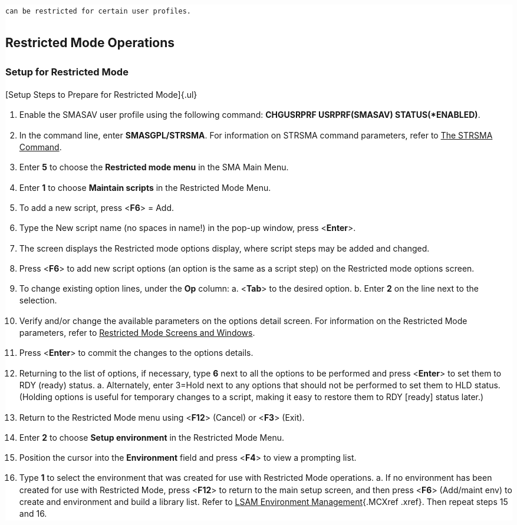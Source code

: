     can be restricted for certain user profiles.

## Restricted Mode Operations

### Setup for Restricted Mode

[Setup Steps to Prepare for Restricted Mode]{.ul} 
1.  Enable the SMASAV user profile using the following command:
    **CHGUSRPRF USRPRF(SMASAV) STATUS(\*ENABLED)**.

2.  In the command line, enter **SMASGPL/STRSMA**. For information on
    STRSMA command parameters, refer to [The STRSMA     Command](Components-and-Operation.md#The).

3.  Enter **5** to choose the **Restricted mode menu** in the SMA Main
    Menu.

4.  Enter **1** to choose **Maintain scripts** in the Restricted Mode
    Menu.

5.  To add a new script, press \<**F6**\> = Add.

6.  Type the New script name (no spaces in name!) in the pop-up window,
    press \<**Enter**\>.

7.  The screen displays the Restricted mode options display, where
    script steps may be added and changed.

8.  Press \<**F6**\> to add new script options (an option is the same as
    a script step) on the Restricted mode options screen.

9.  To change existing option lines, under the **Op** column:
    a.  \<**Tab**\> to the desired option.
    b.  Enter **2** on the line next to the selection.

10. Verify and/or change the available parameters on the options detail
    screen. For information on the Restricted Mode parameters, refer to
    [Restricted Mode Screens and Windows](#Restrict3).

11. Press \<**Enter**\> to commit the changes to the options details.

12. Returning to the list of options, if necessary, type **6** next to
    all the options to be performed and press \<**Enter**\> to set them
    to RDY (ready) status.
    a.  Alternately, enter 3=Hold next to any options that should not be
        performed to set them to HLD status. (Holding options is useful
        for temporary changes to a script, making it easy to restore
        them to RDY \[ready\] status later.) 
13. Return to the Restricted Mode menu using \<**F12**\> (Cancel) or
    \<**F3**\> (Exit).

14. Enter **2** to choose **Setup environment** in the Restricted Mode
    Menu.

15. Position the cursor into the **Environment** field and press
    \<**F4**\> to view a prompting list.

16. Type **1** to select the environment that was created for use with
    Restricted Mode operations.
    a.  If no environment has been created for use with Restricted Mode,
        press \<**F12**\> to return to the main setup screen, and then
        press \<**F6**\> (Add/maint env) to create and environment and
        build a library list. Refer to [LSAM Environment         Management](LSAM-Environment-Management.md#top){.MCXref
        .xref}. Then repeat steps 15 and 16.
